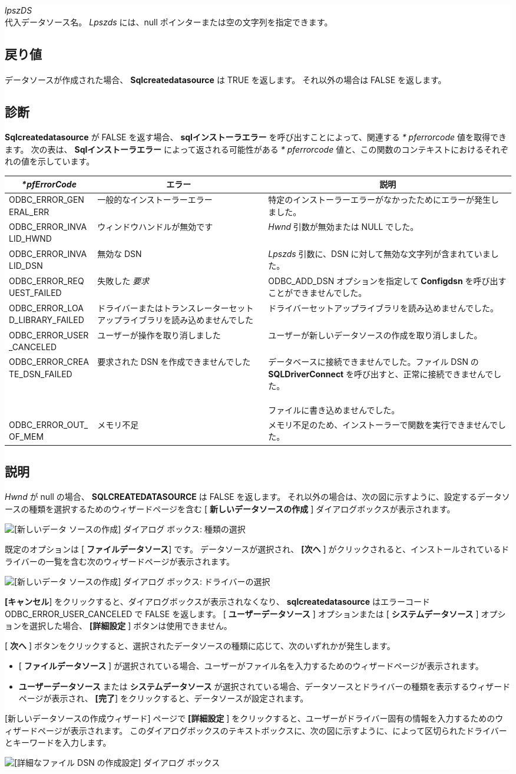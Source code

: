  *lpszDS*  
 代入データソース名。 *Lpszds* には、null ポインターまたは空の文字列を指定できます。  
  
## <a name="returns"></a>戻り値  
 データソースが作成された場合、 **Sqlcreatedatasource** は TRUE を返します。 それ以外の場合は FALSE を返します。  
  
## <a name="diagnostics"></a>診断  
 **Sqlcreatedatasource** が FALSE を返す場合、 **sqlインストーラエラー** を呼び出すことによって、関連する *\* pferrorcode* 値を取得できます。 次の表は、 **Sqlインストーラエラー** によって返される可能性がある *\* pferrorcode* 値と、この関数のコンテキストにおけるそれぞれの値を示しています。  
  
|*\*pfErrorCode*|エラー|説明|  
|---------------------|-----------|-----------------|  
|ODBC_ERROR_GENERAL_ERR|一般的なインストーラーエラー|特定のインストーラーエラーがなかったためにエラーが発生しました。|  
|ODBC_ERROR_INVALID_HWND|ウィンドウハンドルが無効です|*Hwnd* 引数が無効または NULL でした。|  
|ODBC_ERROR_INVALID_DSN|無効な DSN|*Lpszds* 引数に、DSN に対して無効な文字列が含まれていました。|  
|ODBC_ERROR_REQUEST_FAILED|失敗した *要求*|ODBC_ADD_DSN オプションを指定して **Configdsn** を呼び出すことができませんでした。|  
|ODBC_ERROR_LOAD_LIBRARY_FAILED|ドライバーまたはトランスレーターセットアップライブラリを読み込めませんでした|ドライバーセットアップライブラリを読み込めませんでした。|  
|ODBC_ERROR_USER_CANCELED|ユーザーが操作を取り消しました|ユーザーが新しいデータソースの作成を取り消しました。|  
|ODBC_ERROR_CREATE_DSN_FAILED|要求された DSN を作成できませんでした|データベースに接続できませんでした。ファイル DSN の **SQLDriverConnect** を呼び出すと、正常に接続できませんでした。<br /><br /> ファイルに書き込めませんでした。|  
|ODBC_ERROR_OUT_OF_MEM|メモリ不足|メモリ不足のため、インストーラーで関数を実行できませんでした。|  
  
## <a name="comments"></a>説明  
 *Hwnd* が null の場合、 **SQLCREATEDATASOURCE** は FALSE を返します。 それ以外の場合は、次の図に示すように、設定するデータソースの種類を選択するためのウィザードページを含む [ **新しいデータソースの作成** ] ダイアログボックスが表示されます。  
  
 ![[新しいデータ ソースの作成] ダイアログ ボックス: 種類の選択](../../../odbc/reference/syntax/media/ch23a.gif "CH23A")  
  
 既定のオプションは [ **ファイルデータソース**] です。 データソースが選択され、 **[次へ** ] がクリックされると、インストールされているドライバーの一覧を含む次のウィザードページが表示されます。  
  
 ![[新しいデータ ソースの作成] ダイアログ ボックス: ドライバーの選択](../../../odbc/reference/syntax/media/ch23b.gif "CH23B")  
  
 **[キャンセル**] をクリックすると、ダイアログボックスが表示されなくなり、 **sqlcreatedatasource** はエラーコード ODBC_ERROR_USER_CANCELED で FALSE を返します。 [ **ユーザーデータソース** ] オプションまたは [ **システムデータソース** ] オプションを選択した場合、 **[詳細設定** ] ボタンは使用できません。  
  
 [ **次へ** ] ボタンをクリックすると、選択されたデータソースの種類に応じて、次のいずれかが発生します。  
  
-   [ **ファイルデータソース** ] が選択されている場合、ユーザーがファイル名を入力するためのウィザードページが表示されます。  
  
-   **ユーザーデータソース** または **システムデータソース** が選択されている場合、データソースとドライバーの種類を表示するウィザードページが表示され、 **[完了**] をクリックすると、データソースが設定されます。  
  
 [新しいデータソースの作成ウィザード] ページで **[詳細設定** ] をクリックすると、ユーザーがドライバー固有の情報を入力するためのウィザードページが表示されます。 このダイアログボックスのテキストボックスに、次の図に示すように、によって区切られたドライバーとキーワードを入力します。  
  
 ![[詳細なファイル DSN の作成設定] ダイアログ ボックス](../../../odbc/reference/syntax/media/ch23c.gif "CH23C")  
  